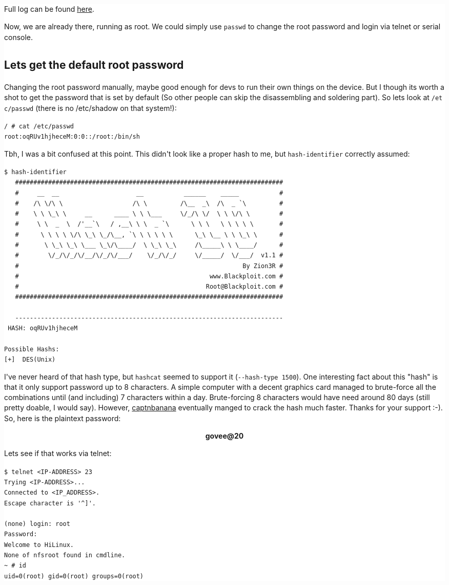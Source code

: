 Full log can be found <a href="boot2root.txt">here</a>.

Now, we are already there, running as root. We could simply use `passwd` to change the root password and login via telnet or serial console. 

## Lets get the default root password 

Changing the root password manually, maybe good enough for devs to run their own things on the device. But I though its worth a shot to get the password that is set by default (So other people can skip the disassembling and soldering part). So lets look at `/etc/passwd` (there is no /etc/shadow on that system!):

```text
/ # cat /etc/passwd
root:oqRUv1hjheceM:0:0::/root:/bin/sh
```

Tbh, I was a bit confused at this point. This didn't look like a proper hash to me, but `hash-identifier` correctly assumed:
```text
$ hash-identifier 
   #########################################################################
   #     __  __                     __           ______    _____           #
   #    /\ \/\ \                   /\ \         /\__  _\  /\  _ `\         #
   #    \ \ \_\ \     __      ____ \ \ \___     \/_/\ \/  \ \ \/\ \        #
   #     \ \  _  \  /'__`\   / ,__\ \ \  _ `\      \ \ \   \ \ \ \ \       #
   #      \ \ \ \ \/\ \_\ \_/\__, `\ \ \ \ \ \      \_\ \__ \ \ \_\ \      #
   #       \ \_\ \_\ \___ \_\/\____/  \ \_\ \_\     /\_____\ \ \____/      #
   #        \/_/\/_/\/__/\/_/\/___/    \/_/\/_/     \/_____/  \/___/  v1.1 #
   #                                                             By Zion3R #
   #                                                    www.Blackploit.com #
   #                                                   Root@Blackploit.com #
   #########################################################################

   -------------------------------------------------------------------------
 HASH: oqRUv1hjheceM

Possible Hashs:
[+]  DES(Unix)
```

I've never heard of that hash type, but `hashcat` seemed to support it (`--hash-type 1500`). One interesting fact about this "hash" is that it only support password up to 8 characters. A simple computer with a decent graphics card managed to brute-force all the combinations until (and including) 7 characters within a day. Brute-forcing 8 characters would have need around 80 days (still pretty doable, I would say). However, <a href='https://twitter.com/captnbanana'>captnbanana</a> eventually manged to crack the hash much faster. Thanks for your support :-). So, here is the plaintext password:

<center><b>govee@20</b></center>

Lets see if that works via telnet:
```text
$ telnet <IP-ADDRESS> 23
Trying <IP-ADDRESS>...
Connected to <IP_ADDRESS>.
Escape character is '^]'.

(none) login: root
Password: 
Welcome to HiLinux.
None of nfsroot found in cmdline.
~ # id
uid=0(root) gid=0(root) groups=0(root)
```

